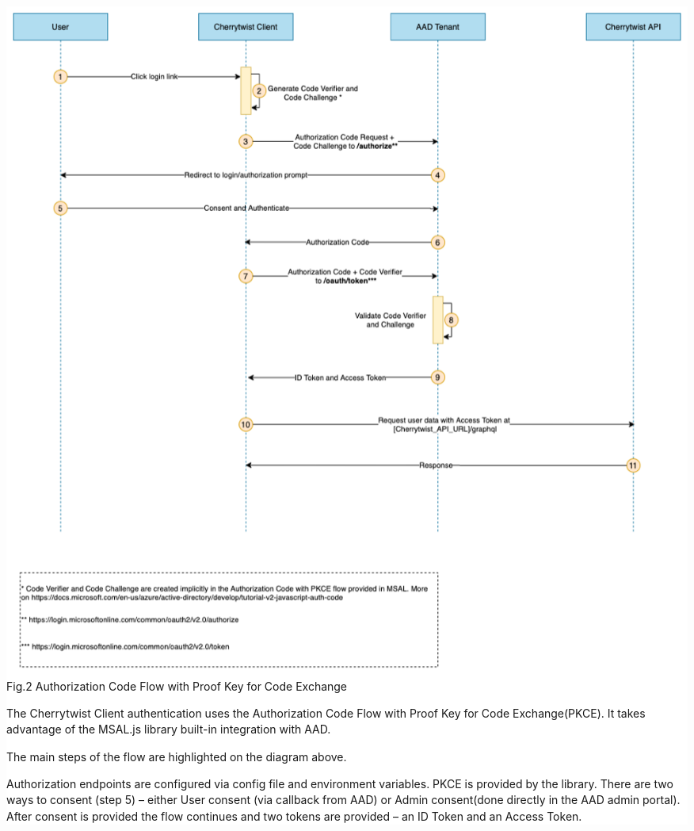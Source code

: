  ![Authorisation Code Flow with PKCE](./Images/ClientAuthentication.png)
Fig.2 Authorization Code Flow with Proof Key for Code Exchange

The Cherrytwist Client authentication uses the Authorization Code Flow with Proof Key for Code Exchange(PKCE). It takes advantage of the MSAL.js library built-in integration with AAD. 

The main steps of the flow are highlighted on the diagram above. 

Authorization endpoints are configured via config file and environment variables. PKCE is provided by the library. There are two ways to consent (step 5) – either User consent (via callback from AAD) or Admin consent(done directly in the AAD admin portal). After consent is provided the flow continues and two tokens are provided – an ID Token and an Access Token. 
